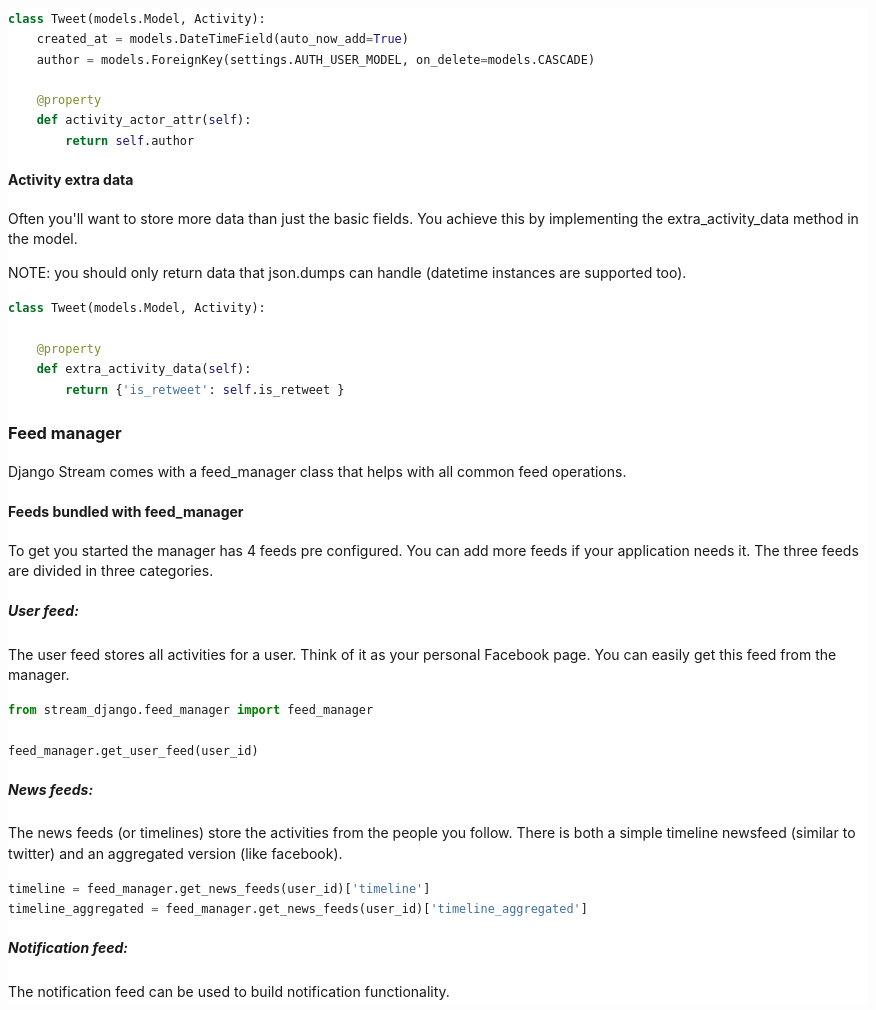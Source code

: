 ```python
class Tweet(models.Model, Activity):
    created_at = models.DateTimeField(auto_now_add=True)
    author = models.ForeignKey(settings.AUTH_USER_MODEL, on_delete=models.CASCADE)

    @property
    def activity_actor_attr(self):
        return self.author

```

#### Activity extra data

Often you'll want to store more data than just the basic fields. You achieve this by implementing the extra_activity_data method in the model.

NOTE: you should only return data that json.dumps can handle (datetime instances are supported too).

```python
class Tweet(models.Model, Activity):

    @property
    def extra_activity_data(self):
        return {'is_retweet': self.is_retweet }

```


### Feed manager

Django Stream comes with a feed_manager class that helps with all common feed operations.

#### Feeds bundled with feed_manager

To get you started the manager has 4 feeds pre configured. You can add more feeds if your application needs it.
The three feeds are divided in three categories.

##### User feed:
The user feed stores all activities for a user. Think of it as your personal Facebook page. You can easily get this feed from the manager.
```python
from stream_django.feed_manager import feed_manager

feed_manager.get_user_feed(user_id)
```
##### News feeds:
The news feeds (or timelines) store the activities from the people you follow.
There is both a simple timeline newsfeed (similar to twitter) and an aggregated version (like facebook).

```python
timeline = feed_manager.get_news_feeds(user_id)['timeline']
timeline_aggregated = feed_manager.get_news_feeds(user_id)['timeline_aggregated']

```
##### Notification feed:
The notification feed can be used to build notification functionality.
